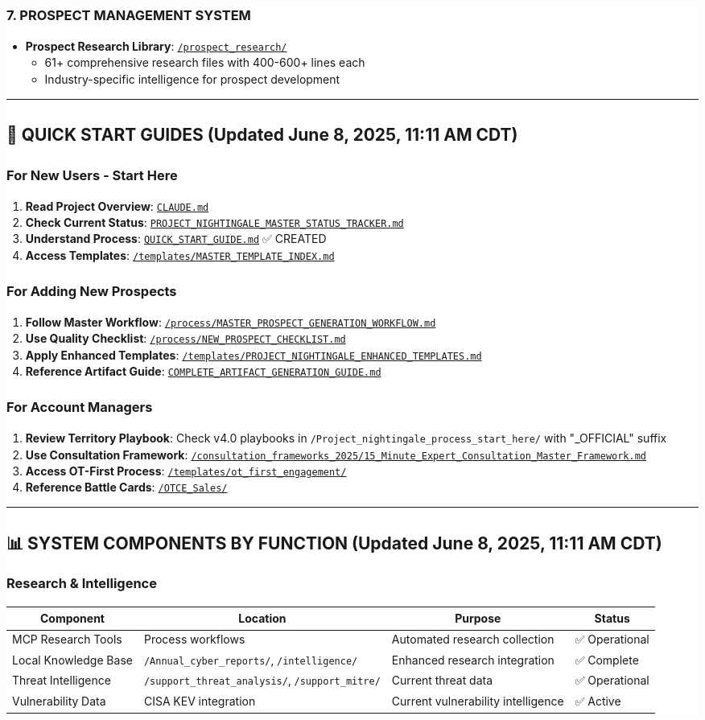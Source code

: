 ### **7. PROSPECT MANAGEMENT SYSTEM**
- **Prospect Research Library**: [`/prospect_research/`](/home/jim/gtm-campaign-project/prospect_research/)
  - 61+ comprehensive research files with 400-600+ lines each
  - Industry-specific intelligence for prospect development

---

## 🚀 **QUICK START GUIDES (Updated June 8, 2025, 11:11 AM CDT)**

### **For New Users - Start Here**
1. **Read Project Overview**: [`CLAUDE.md`](/home/jim/gtm-campaign-project/CLAUDE.md)
2. **Check Current Status**: [`PROJECT_NIGHTINGALE_MASTER_STATUS_TRACKER.md`](/home/jim/gtm-campaign-project/PROJECT_NIGHTINGALE_MASTER_STATUS_TRACKER.md)
3. **Understand Process**: [`QUICK_START_GUIDE.md`](/home/jim/gtm-campaign-project/QUICK_START_GUIDE.md) ✅ CREATED
4. **Access Templates**: [`/templates/MASTER_TEMPLATE_INDEX.md`](/home/jim/gtm-campaign-project/templates/MASTER_TEMPLATE_INDEX.md)

### **For Adding New Prospects**
1. **Follow Master Workflow**: [`/process/MASTER_PROSPECT_GENERATION_WORKFLOW.md`](/home/jim/gtm-campaign-project/process/MASTER_PROSPECT_GENERATION_WORKFLOW.md)
2. **Use Quality Checklist**: [`/process/NEW_PROSPECT_CHECKLIST.md`](/home/jim/gtm-campaign-project/process/NEW_PROSPECT_CHECKLIST.md)
3. **Apply Enhanced Templates**: [`/templates/PROJECT_NIGHTINGALE_ENHANCED_TEMPLATES.md`](/home/jim/gtm-campaign-project/templates/PROJECT_NIGHTINGALE_ENHANCED_TEMPLATES.md)
4. **Reference Artifact Guide**: [`COMPLETE_ARTIFACT_GENERATION_GUIDE.md`](/home/jim/gtm-campaign-project/COMPLETE_ARTIFACT_GENERATION_GUIDE.md)

### **For Account Managers**
1. **Review Territory Playbook**: Check v4.0 playbooks in `/Project_nightingale_process_start_here/` with "_OFFICIAL" suffix
2. **Use Consultation Framework**: [`/consultation_frameworks_2025/15_Minute_Expert_Consultation_Master_Framework.md`](/home/jim/gtm-campaign-project/consultation_frameworks_2025/15_Minute_Expert_Consultation_Master_Framework.md)
3. **Access OT-First Process**: [`/templates/ot_first_engagement/`](/home/jim/gtm-campaign-project/templates/ot_first_engagement/)
4. **Reference Battle Cards**: [`/OTCE_Sales/`](/home/jim/gtm-campaign-project/OTCE_Sales/)

---

## 📊 **SYSTEM COMPONENTS BY FUNCTION (Updated June 8, 2025, 11:11 AM CDT)**

### **Research & Intelligence**
| **Component** | **Location** | **Purpose** | **Status** |
|---------------|--------------|-------------|------------|
| MCP Research Tools | Process workflows | Automated research collection | ✅ Operational |
| Local Knowledge Base | `/Annual_cyber_reports/`, `/intelligence/` | Enhanced research integration | ✅ Complete |
| Threat Intelligence | `/support_threat_analysis/`, `/support_mitre/` | Current threat data | ✅ Operational |
| Vulnerability Data | CISA KEV integration | Current vulnerability intelligence | ✅ Active |
